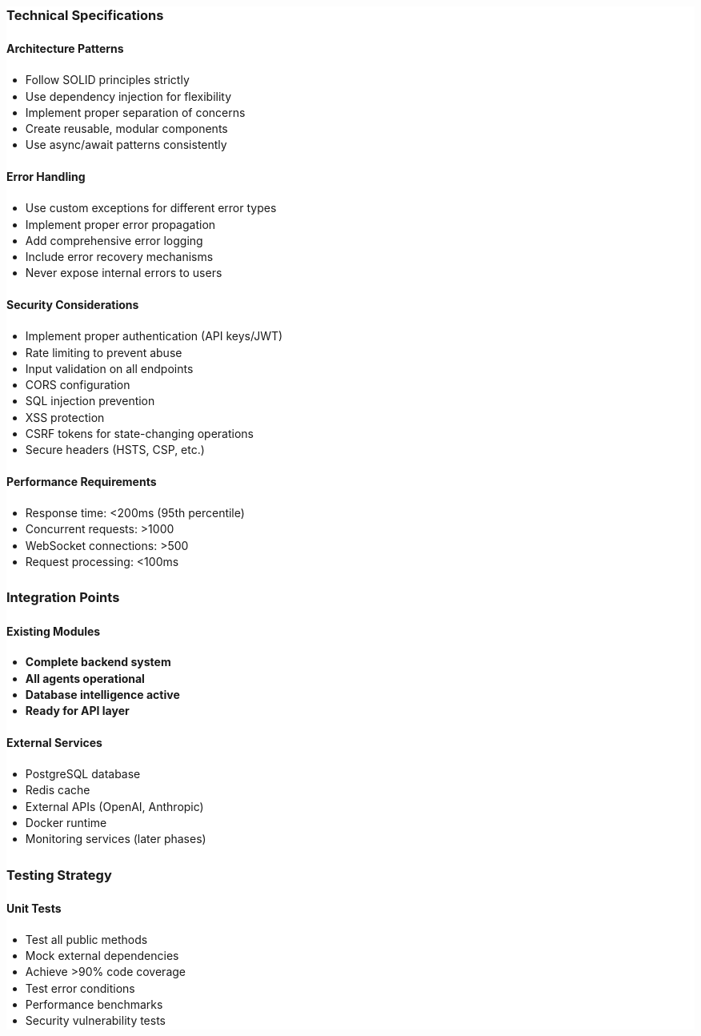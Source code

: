 ### Technical Specifications

#### Architecture Patterns
- Follow SOLID principles strictly
- Use dependency injection for flexibility
- Implement proper separation of concerns
- Create reusable, modular components
- Use async/await patterns consistently

#### Error Handling
- Use custom exceptions for different error types
- Implement proper error propagation
- Add comprehensive error logging
- Include error recovery mechanisms
- Never expose internal errors to users

#### Security Considerations
- Implement proper authentication (API keys/JWT)
- Rate limiting to prevent abuse
- Input validation on all endpoints
- CORS configuration
- SQL injection prevention
- XSS protection
- CSRF tokens for state-changing operations
- Secure headers (HSTS, CSP, etc.)

#### Performance Requirements
- Response time: <200ms (95th percentile)
- Concurrent requests: >1000
- WebSocket connections: >500
- Request processing: <100ms

### Integration Points

#### Existing Modules
- **Complete backend system**
- **All agents operational**
- **Database intelligence active**
- **Ready for API layer**

#### External Services
- PostgreSQL database
- Redis cache
- External APIs (OpenAI, Anthropic)
- Docker runtime
- Monitoring services (later phases)

### Testing Strategy

#### Unit Tests
- Test all public methods
- Mock external dependencies
- Achieve >90% code coverage
- Test error conditions
- Performance benchmarks
- Security vulnerability tests
